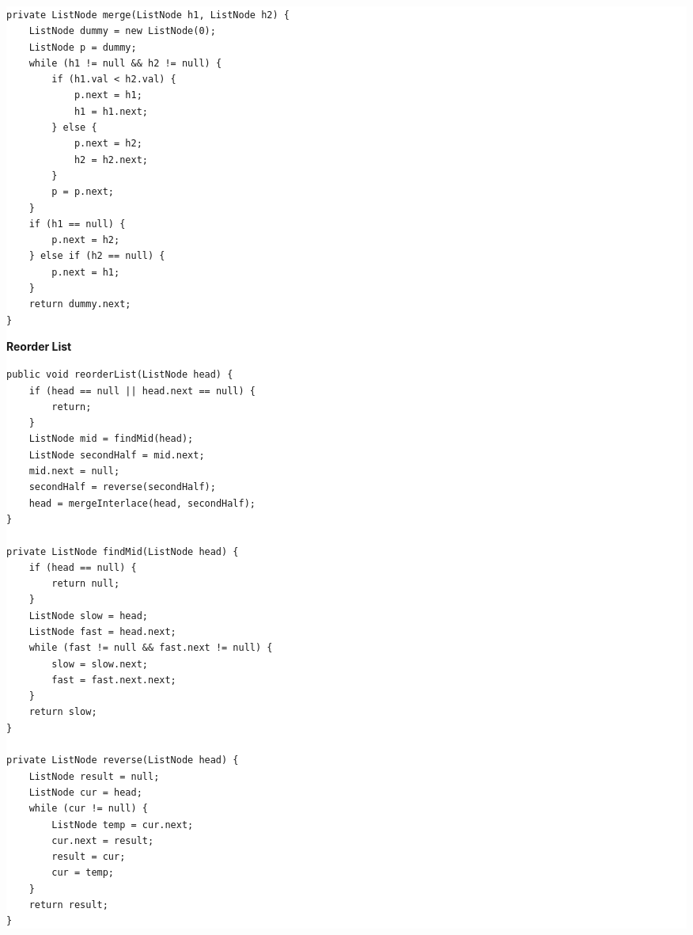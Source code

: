 	private ListNode merge(ListNode h1, ListNode h2) {
		ListNode dummy = new ListNode(0);
		ListNode p = dummy;
		while (h1 != null && h2 != null) {
			if (h1.val < h2.val) {
				p.next = h1;
				h1 = h1.next;
			} else {
				p.next = h2;
				h2 = h2.next;
			}
			p = p.next;
		}
		if (h1 == null) {
			p.next = h2;
		} else if (h2 == null) {
			p.next = h1;
		}
		return dummy.next;
	}

__Reorder List__

    public void reorderList(ListNode head) {
        if (head == null || head.next == null) {
			return;
		}
		ListNode mid = findMid(head);
		ListNode secondHalf = mid.next;
		mid.next = null;
		secondHalf = reverse(secondHalf);
		head = mergeInterlace(head, secondHalf);
    }
	
	private ListNode findMid(ListNode head) {
		if (head == null) {
			return null;
		}
		ListNode slow = head;
		ListNode fast = head.next;
		while (fast != null && fast.next != null) {
			slow = slow.next;
			fast = fast.next.next;
		}
		return slow;
	}
	
	private ListNode reverse(ListNode head) {
		ListNode result = null;
		ListNode cur = head;
		while (cur != null) {
			ListNode temp = cur.next;
			cur.next = result;
			result = cur;
			cur = temp;
		}
		return result;
	}
	